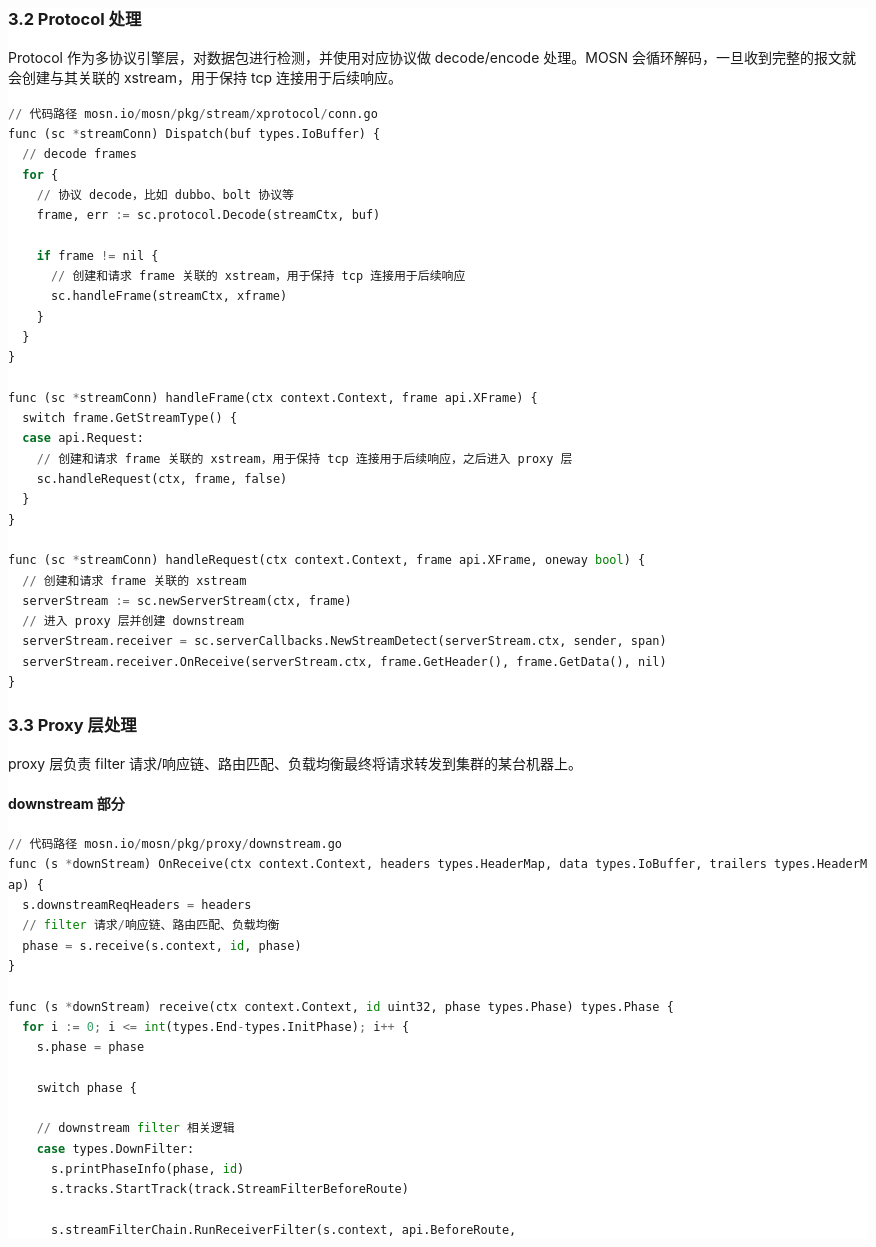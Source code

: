 ### 3.2  Protocol 处理

Protocol 作为多协议引擎层，对数据包进行检测，并使用对应协议做 decode/encode 处理。MOSN 会循环解码，一旦收到完整的报文就会创建与其关联的 xstream，用于保持 tcp 连接用于后续响应。

```python
// 代码路径 mosn.io/mosn/pkg/stream/xprotocol/conn.go
func (sc *streamConn) Dispatch(buf types.IoBuffer) {
  // decode frames
  for {
    // 协议 decode，比如 dubbo、bolt 协议等
    frame, err := sc.protocol.Decode(streamCtx, buf)

    if frame != nil {
      // 创建和请求 frame 关联的 xstream，用于保持 tcp 连接用于后续响应
      sc.handleFrame(streamCtx, xframe)
    }
  }
}

func (sc *streamConn) handleFrame(ctx context.Context, frame api.XFrame) {
  switch frame.GetStreamType() {
  case api.Request:
    // 创建和请求 frame 关联的 xstream，用于保持 tcp 连接用于后续响应，之后进入 proxy 层
    sc.handleRequest(ctx, frame, false)
  }
}

func (sc *streamConn) handleRequest(ctx context.Context, frame api.XFrame, oneway bool) {
  // 创建和请求 frame 关联的 xstream
  serverStream := sc.newServerStream(ctx, frame)
  // 进入 proxy 层并创建 downstream
  serverStream.receiver = sc.serverCallbacks.NewStreamDetect(serverStream.ctx, sender, span)
  serverStream.receiver.OnReceive(serverStream.ctx, frame.GetHeader(), frame.GetData(), nil)
}
```

### 3.3  Proxy 层处理

proxy 层负责 filter 请求/响应链、路由匹配、负载均衡最终将请求转发到集群的某台机器上。

#### downstream 部分  

```python
// 代码路径 mosn.io/mosn/pkg/proxy/downstream.go
func (s *downStream) OnReceive(ctx context.Context, headers types.HeaderMap, data types.IoBuffer, trailers types.HeaderMap) {
  s.downstreamReqHeaders = headers
  // filter 请求/响应链、路由匹配、负载均衡
  phase = s.receive(s.context, id, phase)
}

func (s *downStream) receive(ctx context.Context, id uint32, phase types.Phase) types.Phase {
  for i := 0; i <= int(types.End-types.InitPhase); i++ {
    s.phase = phase

    switch phase {

    // downstream filter 相关逻辑
    case types.DownFilter:
      s.printPhaseInfo(phase, id)
      s.tracks.StartTrack(track.StreamFilterBeforeRoute)

      s.streamFilterChain.RunReceiverFilter(s.context, api.BeforeRoute,
```